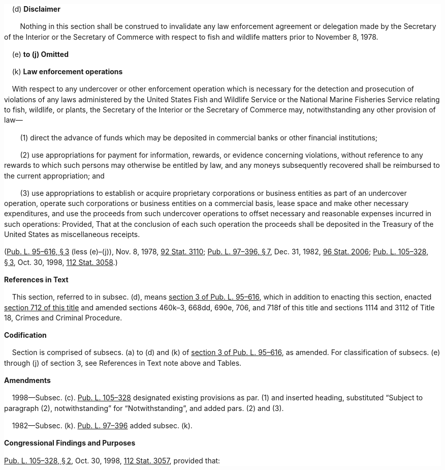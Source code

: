    (d) __Disclaimer__ 

        Nothing in this section shall be construed to invalidate any law enforcement agreement or delegation made by the Secretary of the Interior or the Secretary of Commerce with respect to fish and wildlife matters prior to November 8, 1978.

    (e) __to (j) Omitted__ 

    (k) __Law enforcement operations__ 

    With respect to any undercover or other enforcement operation which is necessary for the detection and prosecution of violations of any laws administered by the United States Fish and Wildlife Service or the National Marine Fisheries Service relating to fish, wildlife, or plants, the Secretary of the Interior or the Secretary of Commerce may, notwithstanding any other provision of law—

        (1) direct the advance of funds which may be deposited in commercial banks or other financial institutions;

        (2) use appropriations for payment for information, rewards, or evidence concerning violations, without reference to any rewards to which such persons may otherwise be entitled by law, and any moneys subsequently recovered shall be reimbursed to the current appropriation; and

        (3) use appropriations to establish or acquire proprietary corporations or business entities as part of an undercover operation, operate such corporations or business entities on a commercial basis, lease space and make other necessary expenditures, and use the proceeds from such undercover operations to offset necessary and reasonable expenses incurred in such operations: Provided, That at the conclusion of each such operation the proceeds shall be deposited in the Treasury of the United States as miscellaneous receipts.

([Pub. L. 95–616, § 3][/us/pl/95/616/s3] (less (e)–(j)), Nov. 8, 1978, [92 Stat. 3110][/us/stat/92/3110]; [Pub. L. 97–396, § 7][/us/pl/97/396/s7], Dec. 31, 1982, [96 Stat. 2006][/us/stat/96/2006]; [Pub. L. 105–328, § 3][/us/pl/105/328/s3], Oct. 30, 1998, [112 Stat. 3058][/us/stat/112/3058].)

 __References in Text__ 

    This section, referred to in subsec. (d), means [section 3 of Pub. L. 95–616][/us/pl/95/616/s3], which in addition to enacting this section, enacted [section 712 of this title][/us/usc/t16/s712] and amended sections 460k–3, 668dd, 690e, 706, and 718f of this title and sections 1114 and 3112 of Title 18, Crimes and Criminal Procedure.

 __Codification__ 

    Section is comprised of subsecs. (a) to (d) and (k) of [section 3 of Pub. L. 95–616][/us/pl/95/616/s3], as amended. For classification of subsecs. (e) through (j) of section 3, see References in Text note above and Tables.

 __Amendments__ 

    1998—Subsec. (c). [Pub. L. 105–328][/us/pl/105/328] designated existing provisions as par. (1) and inserted heading, substituted “Subject to paragraph (2), notwithstanding” for “Notwithstanding”, and added pars. (2) and (3).

    1982—Subsec. (k). [Pub. L. 97–396][/us/pl/97/396] added subsec. (k).

 __Congressional Findings and Purposes__ 

[Pub. L. 105–328, § 2][/us/pl/105/328/s2], Oct. 30, 1998, [112 Stat. 3057][/us/stat/112/3057], provided that:


[/us/usc/t16/s1540/d]: https://publicdocs.github.io/go/links?ns=uslm&ref=%2Fus%2Fusc%2Ft16%2Fs1540%2Fd
[/us/usc/t16/s3375/d]: https://publicdocs.github.io/go/links?ns=uslm&ref=%2Fus%2Fusc%2Ft16%2Fs3375%2Fd
[/us/pl/95/616/s3]: https://publicdocs.github.io/go/links?ns=uslm&ref=%2Fus%2Fpl%2F95%2F616%2Fs3
[/us/stat/92/3110]: https://publicdocs.github.io/go/links?ns=uslm&ref=%2Fus%2Fstat%2F92%2F3110
[/us/pl/97/396/s7]: https://publicdocs.github.io/go/links?ns=uslm&ref=%2Fus%2Fpl%2F97%2F396%2Fs7
[/us/stat/96/2006]: https://publicdocs.github.io/go/links?ns=uslm&ref=%2Fus%2Fstat%2F96%2F2006
[/us/pl/105/328/s3]: https://publicdocs.github.io/go/links?ns=uslm&ref=%2Fus%2Fpl%2F105%2F328%2Fs3
[/us/stat/112/3058]: https://publicdocs.github.io/go/links?ns=uslm&ref=%2Fus%2Fstat%2F112%2F3058
[/us/pl/95/616/s3]: https://publicdocs.github.io/go/links?ns=uslm&ref=%2Fus%2Fpl%2F95%2F616%2Fs3
[/us/usc/t16/s712]: https://publicdocs.github.io/go/links?ns=uslm&ref=%2Fus%2Fusc%2Ft16%2Fs712
[/us/pl/95/616/s3]: https://publicdocs.github.io/go/links?ns=uslm&ref=%2Fus%2Fpl%2F95%2F616%2Fs3
[/us/pl/105/328]: https://publicdocs.github.io/go/links?ns=uslm&ref=%2Fus%2Fpl%2F105%2F328
[/us/pl/97/396]: https://publicdocs.github.io/go/links?ns=uslm&ref=%2Fus%2Fpl%2F97%2F396
[/us/pl/105/328/s2]: https://publicdocs.github.io/go/links?ns=uslm&ref=%2Fus%2Fpl%2F105%2F328%2Fs2
[/us/stat/112/3057]: https://publicdocs.github.io/go/links?ns=uslm&ref=%2Fus%2Fstat%2F112%2F3057
[/us/usc/t16/s742a]: https://publicdocs.github.io/go/links?ns=uslm&ref=%2Fus%2Fusc%2Ft16%2Fs742a